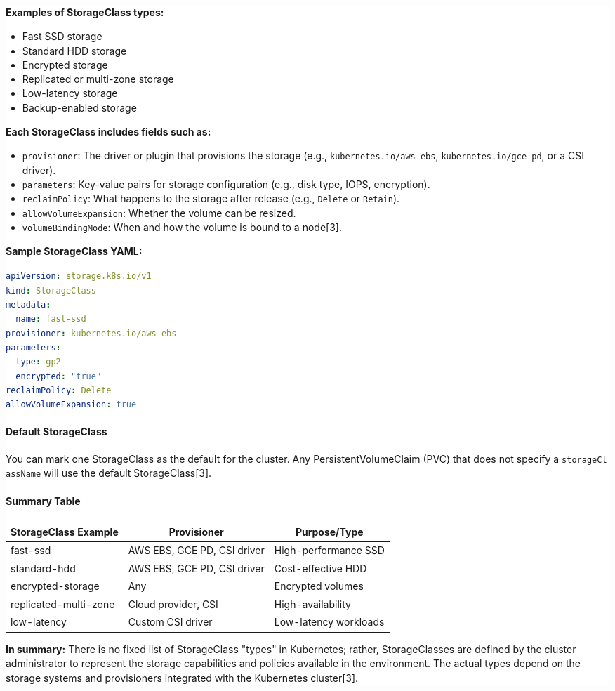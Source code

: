 **Examples of StorageClass types:**

- Fast SSD storage
- Standard HDD storage
- Encrypted storage
- Replicated or multi-zone storage
- Low-latency storage
- Backup-enabled storage

**Each StorageClass includes fields such as:**

- `provisioner`: The driver or plugin that provisions the storage (e.g., `kubernetes.io/aws-ebs`, `kubernetes.io/gce-pd`, or a CSI driver).
- `parameters`: Key-value pairs for storage configuration (e.g., disk type, IOPS, encryption).
- `reclaimPolicy`: What happens to the storage after release (e.g., `Delete` or `Retain`).
- `allowVolumeExpansion`: Whether the volume can be resized.
- `volumeBindingMode`: When and how the volume is bound to a node[3].

**Sample StorageClass YAML:**

```yaml
apiVersion: storage.k8s.io/v1
kind: StorageClass
metadata:
  name: fast-ssd
provisioner: kubernetes.io/aws-ebs
parameters:
  type: gp2
  encrypted: "true"
reclaimPolicy: Delete
allowVolumeExpansion: true
```

#### Default StorageClass

You can mark one StorageClass as the default for the cluster. Any PersistentVolumeClaim (PVC) that does not specify a `storageClassName` will use the default StorageClass[3].

#### Summary Table

| StorageClass Example      | Provisioner                 | Purpose/Type             |
|--------------------------|-----------------------------|--------------------------|
| fast-ssd                 | AWS EBS, GCE PD, CSI driver | High-performance SSD     |
| standard-hdd             | AWS EBS, GCE PD, CSI driver | Cost-effective HDD       |
| encrypted-storage        | Any                         | Encrypted volumes        |
| replicated-multi-zone    | Cloud provider, CSI         | High-availability        |
| low-latency              | Custom CSI driver           | Low-latency workloads    |

**In summary:**
There is no fixed list of StorageClass "types" in Kubernetes; rather, StorageClasses are defined by the cluster administrator to represent the storage capabilities and policies available in the environment. The actual types depend on the storage systems and provisioners integrated with the Kubernetes cluster[3].
